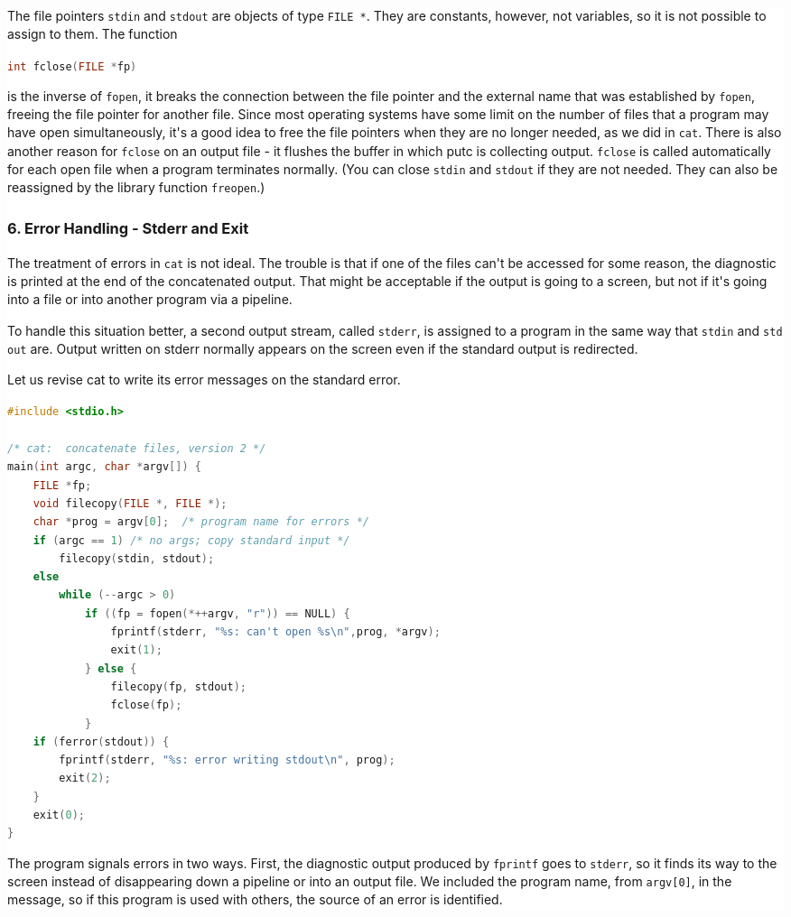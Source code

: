 The file pointers `stdin` and `stdout` are objects of type `FILE *`. They are constants, however, not variables, so it is not possible to assign to them.
The function
```c
int fclose(FILE *fp)
```
is the inverse of `fopen`, it breaks the connection between the file pointer and the external name that was established by `fopen`, freeing the file pointer for another file. Since most operating systems have some limit on the number of files that a program may have open simultaneously, it's a good idea to free the file pointers when they are no longer needed, as we did in `cat`. There is also another reason for `fclose` on an output file - it flushes the buffer in which putc is collecting output. `fclose` is called automatically for each open file when a program terminates normally. (You can close `stdin` and `stdout` if they are not needed. They can also be reassigned by the library function `freopen`.)

### 6. Error Handling - Stderr and Exit

The treatment of errors in `cat` is not ideal. The trouble is that if one of the files can't be accessed for some reason, the diagnostic is printed at the end of the concatenated output. That might be acceptable if the output is going to a screen, but not if it's going into a file or into another program via a pipeline.

To handle this situation better, a second output stream, called `stderr`, is assigned to a program in the same way that `stdin` and `stdout` are. Output written on stderr normally appears on the screen even if the standard output is redirected.

Let us revise cat to write its error messages on the standard error.
```c
#include <stdio.h>

/* cat:  concatenate files, version 2 */
main(int argc, char *argv[]) {
    FILE *fp;
    void filecopy(FILE *, FILE *);
    char *prog = argv[0];  /* program name for errors */
    if (argc == 1) /* no args; copy standard input */
        filecopy(stdin, stdout);
    else
        while (--argc > 0)
            if ((fp = fopen(*++argv, "r")) == NULL) {
                fprintf(stderr, "%s: can't open %s\n",prog, *argv);
                exit(1);
            } else {
                filecopy(fp, stdout);
                fclose(fp);
            }
    if (ferror(stdout)) {
        fprintf(stderr, "%s: error writing stdout\n", prog);
        exit(2);
    }
    exit(0);
}
```
The program signals errors in two ways. First, the diagnostic output produced by `fprintf` goes to `stderr`, so it finds its way to the screen instead of disappearing down a pipeline or into an output file. We included the program name, from `argv[0]`, in the message, so if this program is used with others, the source of an error is identified.
